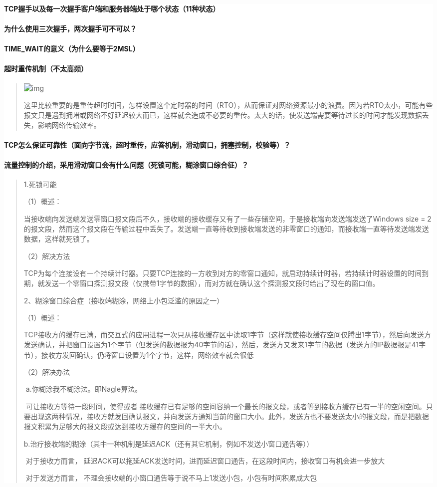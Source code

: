 

#### TCP握手以及每一次握手客户端和服务器端处于哪个状态（11种状态）



#### 为什么使用三次握手，两次握手可不可以？



#### TIME_WAIT的意义（为什么要等于2MSL）



#### 超时重传机制（不太高频）

> ![img](https://images2018.cnblogs.com/blog/1233668/201806/1233668-20180613233505890-1600510236.png)
>
> 这里比较重要的是重传超时时间，怎样设置这个定时器的时间（RTO），从而保证对网络资源最小的浪费。因为若RTO太小，可能有些报文只是遇到拥堵或网络不好延迟较大而已，这样就会造成不必要的重传。太大的话，使发送端需要等待过长的时间才能发现数据丢失，影响网络传输效率。 



#### TCP怎么保证可靠性（面向字节流，超时重传，应答机制，滑动窗口，拥塞控制，校验等）？



#### 流量控制的介绍，采用滑动窗口会有什么问题（死锁可能，糊涂窗口综合征）？

> 1.死锁可能
>
> （1）概述：
>
> ​    当接收端向发送端发送零窗口报文段后不久，接收端的接收缓存又有了一些存储空间，于是接收端向发送端发送了Windows size = 2的报文段，然而这个报文段在传输过程中丢失了。发送端一直等待收到接收端发送的非零窗口的通知，而接收端一直等待发送端发送数据，这样就死锁了。
>
> （2）解决方法
>
> ​    TCP为每个连接设有一个持续计时器。只要TCP连接的一方收到对方的零窗口通知，就启动持续计时器，若持续计时器设置的时间到期，就发送一个零窗口探测报文段（仅携带1字节的数据），而对方就在确认这个探测报文段时给出了现在的窗口值。
>
> 2、糊涂窗口综合症（接收端糊涂，网络上小包泛滥的原因之一）
>
> （1）概述：
>
> ​        TCP接收方的缓存已满，而交互式的应用进程一次只从接收缓存区中读取1字节（这样就使接收缓存空间仅腾出1字节），然后向发送方发送确认，并把窗口设置为1个字节（但发送的数据报为40字节的话），然后，发送方又发来1字节的数据（发送方的IP数据报是41字节），接收方发回确认，仍将窗口设置为1个字节，这样，网络效率就会很低
>
> （2）解决办法
>
> ​        a.你糊涂我不糊涂法。即Nagle算法。
>
> ​         可让接收方等待一段时间，使得或者  接收缓存已有足够的空间容纳一个最长的报文段，或者等到接收方缓存已有一半的空闲空间。只要出现这两种情况，接收方就发回确认报文，并向发送方通知当前的窗口大小。此外，发送方也不要发送太小的报文段，而是把数据报文积累为足够大的报文段或达到接收方缓存的空间的一半大小。
>
> ​        b.治疗接收端的糊涂（其中一种机制是延迟ACK（还有其它机制，例如不发送小窗口通告等））
>
> ​               对于接收方而言， 延迟ACK可以拖延ACK发送时间，进而延迟窗口通告，在这段时间内，接收窗口有机会进一步放大
>
> ​               对于发送方而言， 不理会接收端的小窗口通告等于说不马上1发送小包，小包有时间积累成大包
